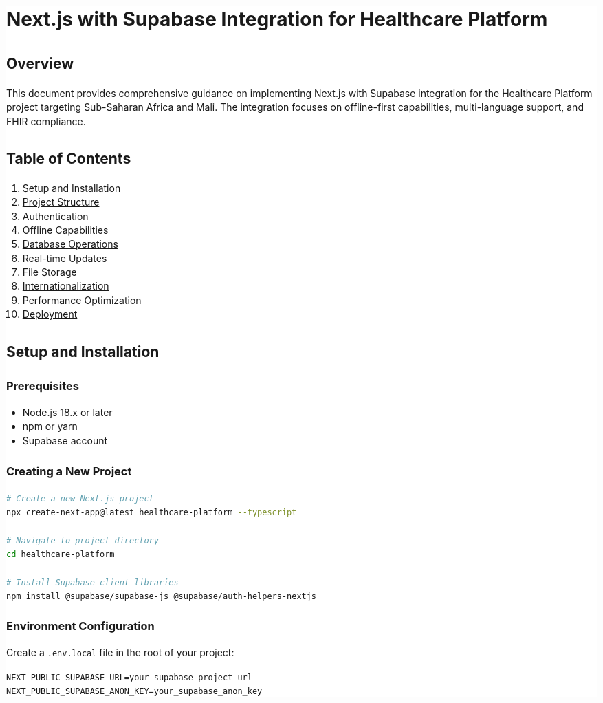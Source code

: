 # Next.js with Supabase Integration for Healthcare Platform

## Overview

This document provides comprehensive guidance on implementing Next.js with Supabase integration for the Healthcare Platform project targeting Sub-Saharan Africa and Mali. The integration focuses on offline-first capabilities, multi-language support, and FHIR compliance.

## Table of Contents

1. [Setup and Installation](#setup-and-installation)
2. [Project Structure](#project-structure)
3. [Authentication](#authentication)
4. [Offline Capabilities](#offline-capabilities)
5. [Database Operations](#database-operations)
6. [Real-time Updates](#real-time-updates)
7. [File Storage](#file-storage)
8. [Internationalization](#internationalization)
9. [Performance Optimization](#performance-optimization)
10. [Deployment](#deployment)

## Setup and Installation

### Prerequisites

- Node.js 18.x or later
- npm or yarn
- Supabase account

### Creating a New Project

```bash
# Create a new Next.js project
npx create-next-app@latest healthcare-platform --typescript

# Navigate to project directory
cd healthcare-platform

# Install Supabase client libraries
npm install @supabase/supabase-js @supabase/auth-helpers-nextjs
```

### Environment Configuration

Create a `.env.local` file in the root of your project:

```
NEXT_PUBLIC_SUPABASE_URL=your_supabase_project_url
NEXT_PUBLIC_SUPABASE_ANON_KEY=your_supabase_anon_key
```
